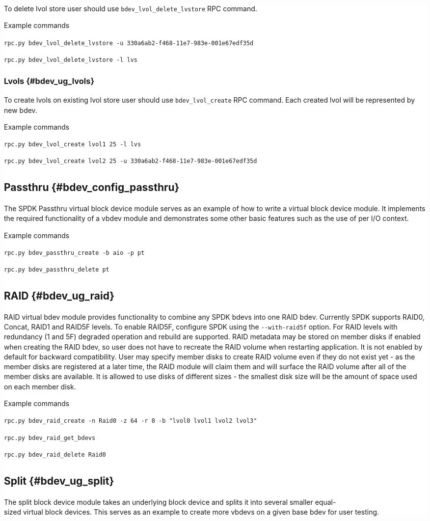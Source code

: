 To delete lvol store user should use `bdev_lvol_delete_lvstore` RPC command.

Example commands

`rpc.py bdev_lvol_delete_lvstore -u 330a6ab2-f468-11e7-983e-001e67edf35d`

`rpc.py bdev_lvol_delete_lvstore -l lvs`

### Lvols {#bdev_ug_lvols}

To create lvols on existing lvol store user should use `bdev_lvol_create` RPC command.
Each created lvol will be represented by new bdev.

Example commands

`rpc.py bdev_lvol_create lvol1 25 -l lvs`

`rpc.py bdev_lvol_create lvol2 25 -u 330a6ab2-f468-11e7-983e-001e67edf35d`

## Passthru {#bdev_config_passthru}

The SPDK Passthru virtual block device module serves as an example of how to write a
virtual block device module. It implements the required functionality of a vbdev module
and demonstrates some other basic features such as the use of per I/O context.

Example commands

`rpc.py bdev_passthru_create -b aio -p pt`

`rpc.py bdev_passthru_delete pt`

## RAID {#bdev_ug_raid}

RAID virtual bdev module provides functionality to combine any SPDK bdevs into one
RAID bdev. Currently SPDK supports RAID0, Concat, RAID1 and RAID5F levels. To enable
RAID5F, configure SPDK using the `--with-raid5f` option. For RAID levels with redundancy
(1 and 5F) degraded operation and rebuild are supported. RAID metadata may be stored
on member disks if enabled when creating the RAID bdev, so user does not have to
recreate the RAID volume when restarting application. It is not enabled by
default for backward compatibility. User may specify member disks to create
RAID volume even if they do not exist yet - as the member disks are registered at
a later time, the RAID module will claim them and will surface the RAID volume
after all of the member disks are available. It is allowed to use disks of
different sizes - the smallest disk size will be the amount of space used on
each member disk.

Example commands

`rpc.py bdev_raid_create -n Raid0 -z 64 -r 0 -b "lvol0 lvol1 lvol2 lvol3"`

`rpc.py bdev_raid_get_bdevs`

`rpc.py bdev_raid_delete Raid0`

## Split {#bdev_ug_split}

The split block device module takes an underlying block device and splits it into
several smaller equal-sized virtual block devices. This serves as an example to create
more vbdevs on a given base bdev for user testing.
